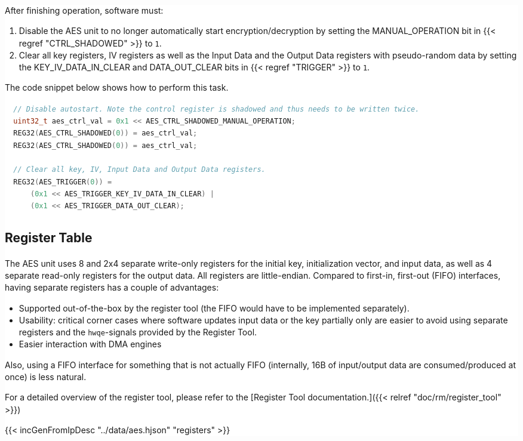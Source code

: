 After finishing operation, software must:
1. Disable the AES unit to no longer automatically start encryption/decryption by setting the MANUAL_OPERATION bit in {{< regref "CTRL_SHADOWED" >}} to `1`.
1. Clear all key registers, IV registers as well as the Input Data and the Output Data registers with pseudo-random data by setting the KEY_IV_DATA_IN_CLEAR and DATA_OUT_CLEAR bits in {{< regref "TRIGGER" >}} to `1`.

The code snippet below shows how to perform this task.

```c
  // Disable autostart. Note the control register is shadowed and thus needs to be written twice.
  uint32_t aes_ctrl_val = 0x1 << AES_CTRL_SHADOWED_MANUAL_OPERATION;
  REG32(AES_CTRL_SHADOWED(0)) = aes_ctrl_val;
  REG32(AES_CTRL_SHADOWED(0)) = aes_ctrl_val;

  // Clear all key, IV, Input Data and Output Data registers.
  REG32(AES_TRIGGER(0)) =
      (0x1 << AES_TRIGGER_KEY_IV_DATA_IN_CLEAR) |
      (0x1 << AES_TRIGGER_DATA_OUT_CLEAR);
```


## Register Table

The AES unit uses 8 and 2x4 separate write-only registers for the initial key, initialization vector, and input data, as well as 4 separate read-only registers for the output data.
All registers are little-endian.
Compared to first-in, first-out (FIFO) interfaces, having separate registers has a couple of advantages:

- Supported out-of-the-box by the register tool (the FIFO would have to be implemented separately).
- Usability: critical corner cases where software updates input data or the key partially only are easier to avoid using separate registers and the `hwqe`-signals provided by the Register Tool.
- Easier interaction with DMA engines

Also, using a FIFO interface for something that is not actually FIFO (internally, 16B of input/output data are consumed/produced at once) is less natural.

For a detailed overview of the register tool, please refer to the [Register Tool documentation.]({{< relref "doc/rm/register_tool" >}})

{{< incGenFromIpDesc "../data/aes.hjson" "registers" >}}
